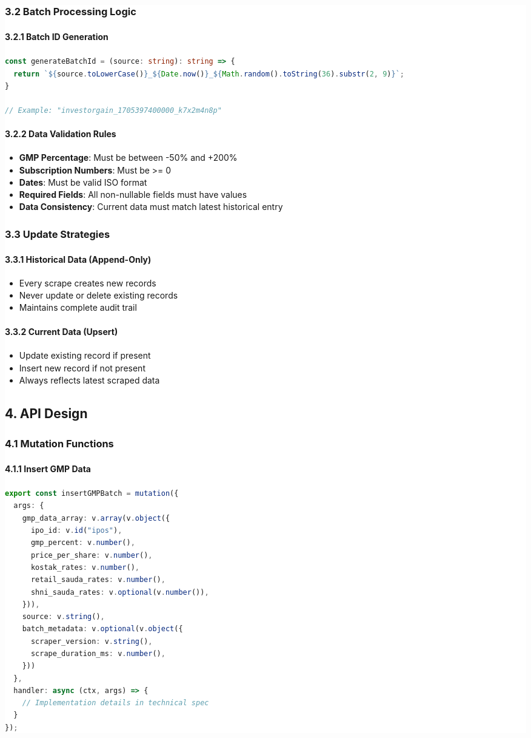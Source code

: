 ### 3.2 Batch Processing Logic

#### 3.2.1 Batch ID Generation
```typescript
const generateBatchId = (source: string): string => {
  return `${source.toLowerCase()}_${Date.now()}_${Math.random().toString(36).substr(2, 9)}`;
}

// Example: "investorgain_1705397400000_k7x2m4n8p"
```

#### 3.2.2 Data Validation Rules
- **GMP Percentage**: Must be between -50% and +200%
- **Subscription Numbers**: Must be >= 0
- **Dates**: Must be valid ISO format
- **Required Fields**: All non-nullable fields must have values
- **Data Consistency**: Current data must match latest historical entry

### 3.3 Update Strategies

#### 3.3.1 Historical Data (Append-Only)
- Every scrape creates new records
- Never update or delete existing records
- Maintains complete audit trail

#### 3.3.2 Current Data (Upsert)
- Update existing record if present
- Insert new record if not present
- Always reflects latest scraped data

## 4. API Design

### 4.1 Mutation Functions

#### 4.1.1 Insert GMP Data
```typescript
export const insertGMPBatch = mutation({
  args: {
    gmp_data_array: v.array(v.object({
      ipo_id: v.id("ipos"),
      gmp_percent: v.number(),
      price_per_share: v.number(),
      kostak_rates: v.number(),
      retail_sauda_rates: v.number(),
      shni_sauda_rates: v.optional(v.number()),
    })),
    source: v.string(),
    batch_metadata: v.optional(v.object({
      scraper_version: v.string(),
      scrape_duration_ms: v.number(),
    }))
  },
  handler: async (ctx, args) => {
    // Implementation details in technical spec
  }
});
```
